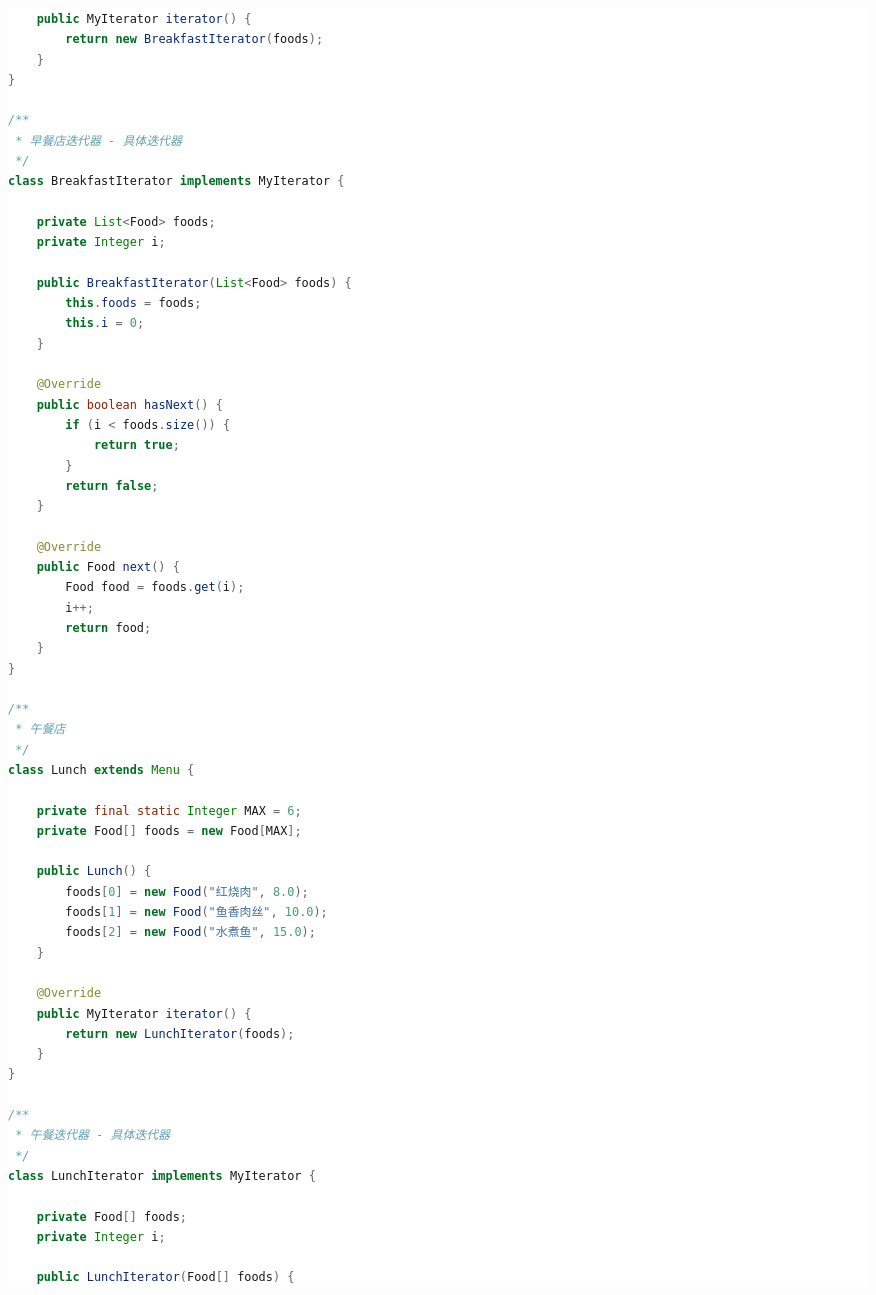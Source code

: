 ```java
    public MyIterator iterator() {
        return new BreakfastIterator(foods);
    }
}

/**
 * 早餐店迭代器 - 具体迭代器
 */
class BreakfastIterator implements MyIterator {

    private List<Food> foods;
    private Integer i;

    public BreakfastIterator(List<Food> foods) {
        this.foods = foods;
        this.i = 0;
    }

    @Override
    public boolean hasNext() {
        if (i < foods.size()) {
            return true;
        }
        return false;
    }

    @Override
    public Food next() {
        Food food = foods.get(i);
        i++;
        return food;
    }
}

/**
 * 午餐店
 */
class Lunch extends Menu {

    private final static Integer MAX = 6;
    private Food[] foods = new Food[MAX];

    public Lunch() {
        foods[0] = new Food("红烧肉", 8.0);
        foods[1] = new Food("鱼香肉丝", 10.0);
        foods[2] = new Food("水煮鱼", 15.0);
    }

    @Override
    public MyIterator iterator() {
        return new LunchIterator(foods);
    }
}

/**
 * 午餐迭代器 - 具体迭代器
 */
class LunchIterator implements MyIterator {

    private Food[] foods;
    private Integer i;

    public LunchIterator(Food[] foods) {
```